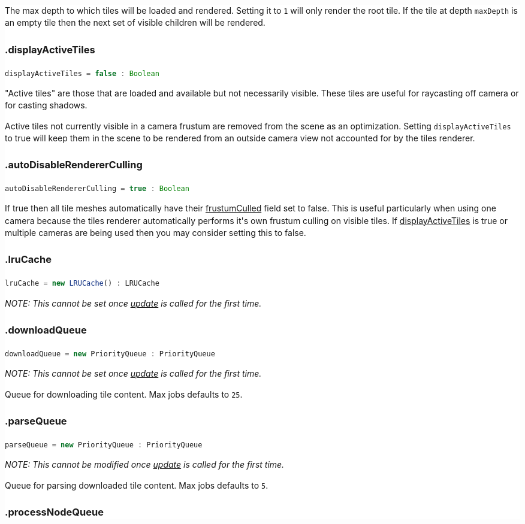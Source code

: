 The max depth to which tiles will be loaded and rendered. Setting it to `1` will only render the root tile. If the tile at depth `maxDepth` is an empty tile then the next set of visible children will be rendered.

### .displayActiveTiles

```js
displayActiveTiles = false : Boolean
```

"Active tiles" are those that are loaded and available but not necessarily visible. These tiles are useful for raycasting off camera or for casting shadows.

Active tiles not currently visible in a camera frustum are removed from the scene as an optimization. Setting `displayActiveTiles` to true will keep them in the scene to be rendered from an outside camera view not accounted for by the tiles renderer.

### .autoDisableRendererCulling

```js
autoDisableRendererCulling = true : Boolean
```

If true then all tile meshes automatically have their [frustumCulled](https://threejs.org/docs/index.html#api/en/core/Object3D.frustumCulled) field set to false. This is useful particularly when using one camera because the tiles renderer automatically performs it's own frustum culling on visible tiles. If [displayActiveTiles](#displayActiveTiles) is true or multiple cameras are being used then you may consider setting this to false.

### .lruCache

```js
lruCache = new LRUCache() : LRUCache
```

_NOTE: This cannot be set once [update](#update) is called for the first time._

### .downloadQueue

```js
downloadQueue = new PriorityQueue : PriorityQueue
```

_NOTE: This cannot be set once [update](#update) is called for the first time._

Queue for downloading tile content. Max jobs defaults to `25`.

### .parseQueue

```js
parseQueue = new PriorityQueue : PriorityQueue
```

_NOTE: This cannot be modified once [update](#update) is called for the first time._

Queue for parsing downloaded tile content. Max jobs defaults to `5`.

### .processNodeQueue
